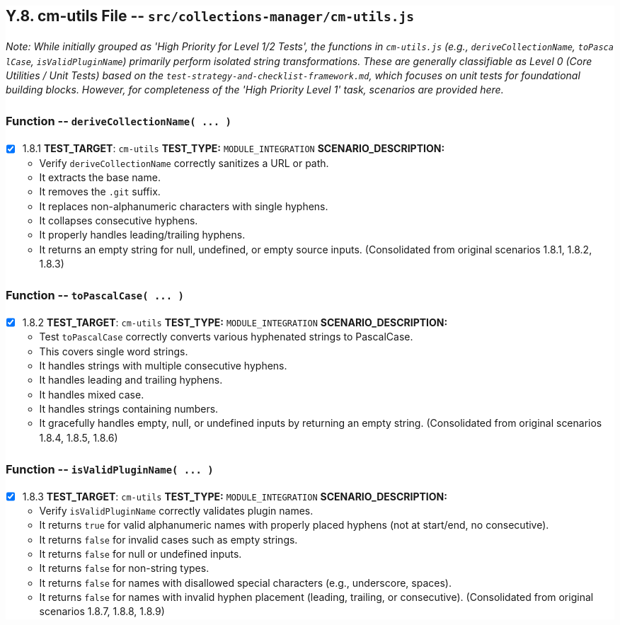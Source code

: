 
## Y.8. cm-utils File -- `src/collections-manager/cm-utils.js`

*Note: While initially grouped as 'High Priority for Level 1/2 Tests', the functions in `cm-utils.js` (e.g., `deriveCollectionName`, `toPascalCase`, `isValidPluginName`) primarily perform isolated string transformations. These are generally classifiable as Level 0 (Core Utilities / Unit Tests) based on the `test-strategy-and-checklist-framework.md`, which focuses on unit tests for foundational building blocks. However, for completeness of the 'High Priority Level 1' task, scenarios are provided here.*

### Function -- `deriveCollectionName( ... )`

* [x] 1.8.1 **TEST_TARGET**: `cm-utils`
    **TEST_TYPE:** `MODULE_INTEGRATION`
    **SCENARIO_DESCRIPTION:**
    * Verify `deriveCollectionName` correctly sanitizes a URL or path.
    * It extracts the base name.
    * It removes the `.git` suffix.
    * It replaces non-alphanumeric characters with single hyphens.
    * It collapses consecutive hyphens.
    * It properly handles leading/trailing hyphens.
    * It returns an empty string for null, undefined, or empty source inputs.
    (Consolidated from original scenarios 1.8.1, 1.8.2, 1.8.3)

### Function -- `toPascalCase( ... )`

* [x] 1.8.2 **TEST_TARGET**: `cm-utils`
    **TEST_TYPE:** `MODULE_INTEGRATION`
    **SCENARIO_DESCRIPTION:**
    * Test `toPascalCase` correctly converts various hyphenated strings to PascalCase.
    * This covers single word strings.
    * It handles strings with multiple consecutive hyphens.
    * It handles leading and trailing hyphens.
    * It handles mixed case.
    * It handles strings containing numbers.
    * It gracefully handles empty, null, or undefined inputs by returning an empty string.
    (Consolidated from original scenarios 1.8.4, 1.8.5, 1.8.6)

### Function -- `isValidPluginName( ... )`

* [x] 1.8.3 **TEST_TARGET**: `cm-utils`
    **TEST_TYPE:** `MODULE_INTEGRATION`
    **SCENARIO_DESCRIPTION:**
    * Verify `isValidPluginName` correctly validates plugin names.
    * It returns `true` for valid alphanumeric names with properly placed hyphens (not at start/end, no consecutive).
    * It returns `false` for invalid cases such as empty strings.
    * It returns `false` for null or undefined inputs.
    * It returns `false` for non-string types.
    * It returns `false` for names with disallowed special characters (e.g., underscore, spaces).
    * It returns `false` for names with invalid hyphen placement (leading, trailing, or consecutive).
    (Consolidated from original scenarios 1.8.7, 1.8.8, 1.8.9)
